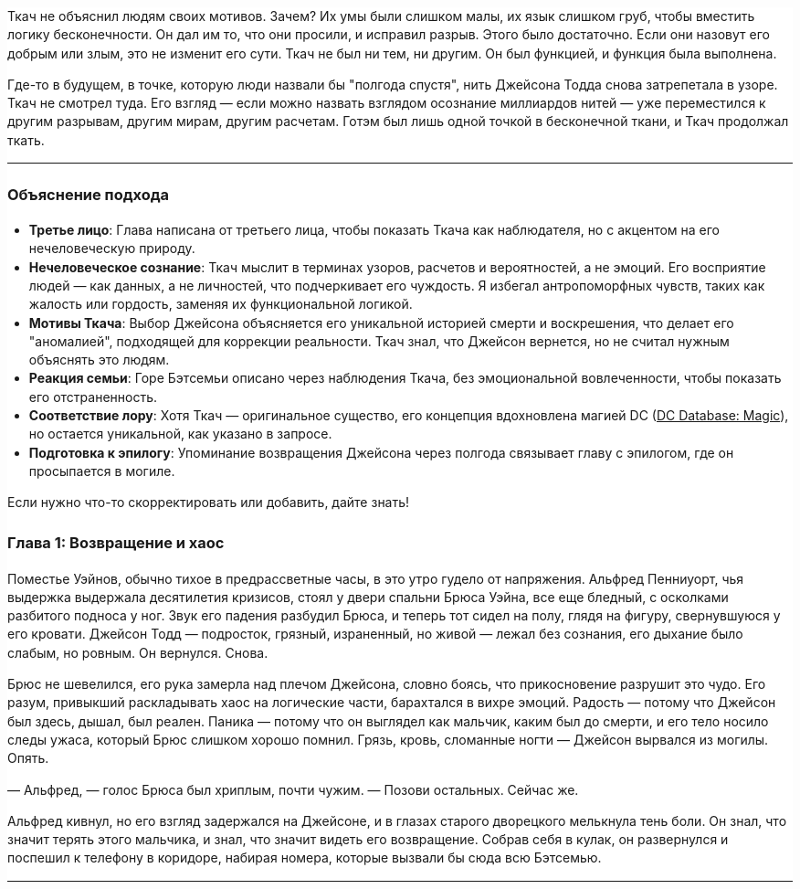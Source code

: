 Ткач не объяснил людям своих мотивов. Зачем? Их умы были слишком малы, их язык слишком груб, чтобы вместить логику бесконечности. Он дал им то, что они просили, и исправил разрыв. Этого было достаточно. Если они назовут его добрым или злым, это не изменит его сути. Ткач не был ни тем, ни другим. Он был функцией, и функция была выполнена.

Где-то в будущем, в точке, которую люди назвали бы "полгода спустя", нить Джейсона Тодда снова затрепетала в узоре. Ткач не смотрел туда. Его взгляд — если можно назвать взглядом осознание миллиардов нитей — уже переместился к другим разрывам, другим мирам, другим расчетам. Готэм был лишь одной точкой в бесконечной ткани, и Ткач продолжал ткать.

---

### Объяснение подхода
- **Третье лицо**: Глава написана от третьего лица, чтобы показать Ткача как наблюдателя, но с акцентом на его нечеловеческую природу.
- **Нечеловеческое сознание**: Ткач мыслит в терминах узоров, расчетов и вероятностей, а не эмоций. Его восприятие людей — как данных, а не личностей, что подчеркивает его чуждость. Я избегал антропоморфных чувств, таких как жалость или гордость, заменяя их функциональной логикой.
- **Мотивы Ткача**: Выбор Джейсона объясняется его уникальной историей смерти и воскрешения, что делает его "аномалией", подходящей для коррекции реальности. Ткач знал, что Джейсон вернется, но не считал нужным объяснять это людям.
- **Реакция семьи**: Горе Бэтсемьи описано через наблюдения Ткача, без эмоциональной вовлеченности, чтобы показать его отстраненность.
- **Соответствие лору**: Хотя Ткач — оригинальное существо, его концепция вдохновлена магией DC ([DC Database: Magic](https://dc.fandom.com/wiki/Magic)), но остается уникальной, как указано в запросе.
- **Подготовка к эпилогу**: Упоминание возвращения Джейсона через полгода связывает главу с эпилогом, где он просыпается в могиле.

Если нужно что-то скорректировать или добавить, дайте знать!

### Глава 1: Возвращение и хаос

Поместье Уэйнов, обычно тихое в предрассветные часы, в это утро гудело от напряжения. Альфред Пенниуорт, чья выдержка выдержала десятилетия кризисов, стоял у двери спальни Брюса Уэйна, все еще бледный, с осколками разбитого подноса у ног. Звук его падения разбудил Брюса, и теперь тот сидел на полу, глядя на фигуру, свернувшуюся у его кровати. Джейсон Тодд — подросток, грязный, израненный, но живой — лежал без сознания, его дыхание было слабым, но ровным. Он вернулся. Снова.

Брюс не шевелился, его рука замерла над плечом Джейсона, словно боясь, что прикосновение разрушит это чудо. Его разум, привыкший раскладывать хаос на логические части, барахтался в вихре эмоций. Радость — потому что Джейсон был здесь, дышал, был реален. Паника — потому что он выглядел как мальчик, каким был до смерти, и его тело носило следы ужаса, который Брюс слишком хорошо помнил. Грязь, кровь, сломанные ногти — Джейсон вырвался из могилы. Опять.

— Альфред, — голос Брюса был хриплым, почти чужим. — Позови остальных. Сейчас же.

Альфред кивнул, но его взгляд задержался на Джейсоне, и в глазах старого дворецкого мелькнула тень боли. Он знал, что значит терять этого мальчика, и знал, что значит видеть его возвращение. Собрав себя в кулак, он развернулся и поспешил к телефону в коридоре, набирая номера, которые вызвали бы сюда всю Бэтсемью.

---
